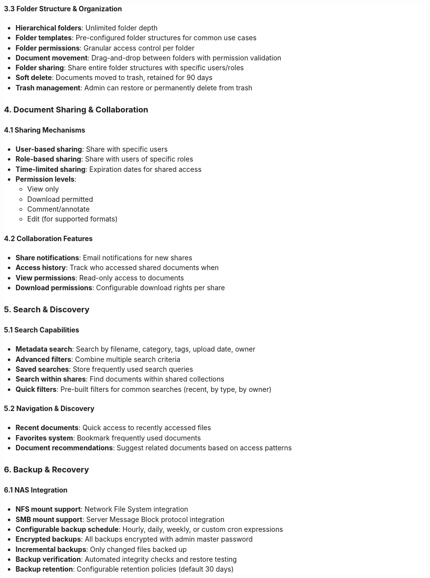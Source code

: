 #### 3.3 Folder Structure & Organization
- **Hierarchical folders**: Unlimited folder depth
- **Folder templates**: Pre-configured folder structures for common use cases
- **Folder permissions**: Granular access control per folder
- **Document movement**: Drag-and-drop between folders with permission validation
- **Folder sharing**: Share entire folder structures with specific users/roles
- **Soft delete**: Documents moved to trash, retained for 90 days
- **Trash management**: Admin can restore or permanently delete from trash

### 4. Document Sharing & Collaboration

#### 4.1 Sharing Mechanisms
- **User-based sharing**: Share with specific users
- **Role-based sharing**: Share with users of specific roles
- **Time-limited sharing**: Expiration dates for shared access
- **Permission levels**:
  - View only
  - Download permitted
  - Comment/annotate
  - Edit (for supported formats)

#### 4.2 Collaboration Features
- **Share notifications**: Email notifications for new shares
- **Access history**: Track who accessed shared documents when
- **View permissions**: Read-only access to documents
- **Download permissions**: Configurable download rights per share

### 5. Search & Discovery

#### 5.1 Search Capabilities
- **Metadata search**: Search by filename, category, tags, upload date, owner
- **Advanced filters**: Combine multiple search criteria
- **Saved searches**: Store frequently used search queries
- **Search within shares**: Find documents within shared collections
- **Quick filters**: Pre-built filters for common searches (recent, by type, by owner)

#### 5.2 Navigation & Discovery
- **Recent documents**: Quick access to recently accessed files
- **Favorites system**: Bookmark frequently used documents
- **Document recommendations**: Suggest related documents based on access patterns

### 6. Backup & Recovery

#### 6.1 NAS Integration
- **NFS mount support**: Network File System integration
- **SMB mount support**: Server Message Block protocol integration
- **Configurable backup schedule**: Hourly, daily, weekly, or custom cron expressions
- **Encrypted backups**: All backups encrypted with admin master password
- **Incremental backups**: Only changed files backed up
- **Backup verification**: Automated integrity checks and restore testing
- **Backup retention**: Configurable retention policies (default 30 days)
